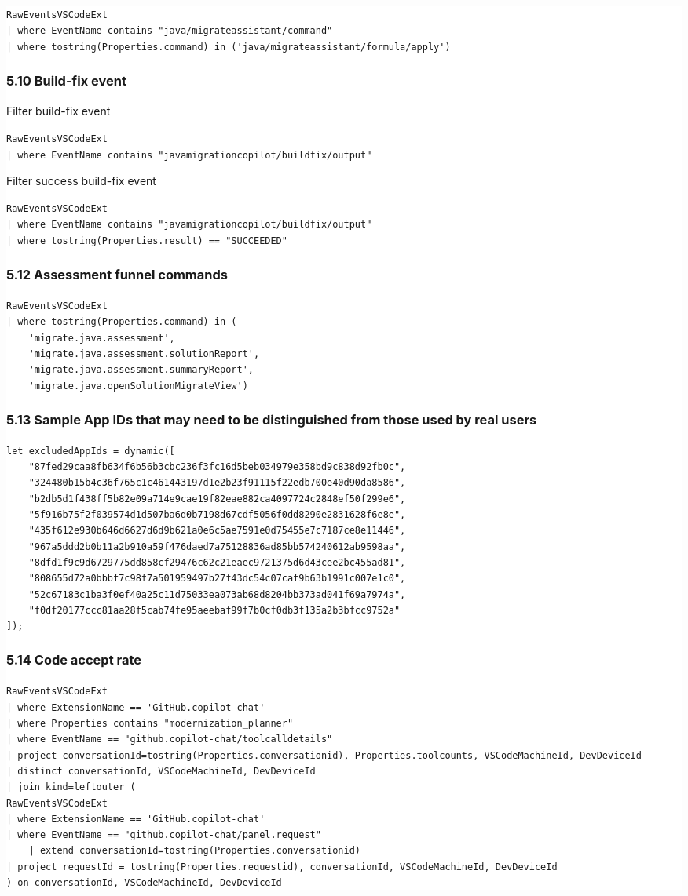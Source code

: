 ```kusto
RawEventsVSCodeExt
| where EventName contains "java/migrateassistant/command"
| where tostring(Properties.command) in ('java/migrateassistant/formula/apply')
```

### 5.10 Build-fix event

Filter build-fix event 

```kusto
RawEventsVSCodeExt
| where EventName contains "javamigrationcopilot/buildfix/output"
```

Filter success build-fix event
```
RawEventsVSCodeExt
| where EventName contains "javamigrationcopilot/buildfix/output"
| where tostring(Properties.result) == "SUCCEEDED"
```

### 5.12 Assessment funnel commands

```kusto 
RawEventsVSCodeExt
| where tostring(Properties.command) in (
    'migrate.java.assessment',
    'migrate.java.assessment.solutionReport',
    'migrate.java.assessment.summaryReport',
    'migrate.java.openSolutionMigrateView')
```

### 5.13 Sample App IDs that may need to be distinguished from those used by real users

```kusto 
let excludedAppIds = dynamic([
    "87fed29caa8fb634f6b56b3cbc236f3fc16d5beb034979e358bd9c838d92fb0c",
    "324480b15b4c36f765c1c461443197d1e2b23f91115f22edb700e40d90da8586",
    "b2db5d1f438ff5b82e09a714e9cae19f82eae882ca4097724c2848ef50f299e6",
    "5f916b75f2f039574d1d507ba6d0b7198d67cdf5056f0dd8290e2831628f6e8e",
    "435f612e930b646d6627d6d9b621a0e6c5ae7591e0d75455e7c7187ce8e11446",
    "967a5ddd2b0b11a2b910a59f476daed7a75128836ad85bb574240612ab9598aa",
    "8dfd1f9c9d6729775dd858cf29476c62c21eaec9721375d6d43cee2bc455ad81",
    "808655d72a0bbbf7c98f7a501959497b27f43dc54c07caf9b63b1991c007e1c0",
    "52c67183c1ba3f0ef40a25c11d75033ea073ab68d8204bb373ad041f69a7974a",
    "f0df20177ccc81aa28f5cab74fe95aeebaf99f7b0cf0db3f135a2b3bfcc9752a"
]);
```

### 5.14 Code accept rate
```kusto
RawEventsVSCodeExt
| where ExtensionName == 'GitHub.copilot-chat'
| where Properties contains "modernization_planner"
| where EventName == "github.copilot-chat/toolcalldetails"
| project conversationId=tostring(Properties.conversationid), Properties.toolcounts, VSCodeMachineId, DevDeviceId
| distinct conversationId, VSCodeMachineId, DevDeviceId
| join kind=leftouter (
RawEventsVSCodeExt
| where ExtensionName == 'GitHub.copilot-chat'
| where EventName == "github.copilot-chat/panel.request"
    | extend conversationId=tostring(Properties.conversationid)
| project requestId = tostring(Properties.requestid), conversationId, VSCodeMachineId, DevDeviceId
) on conversationId, VSCodeMachineId, DevDeviceId
```